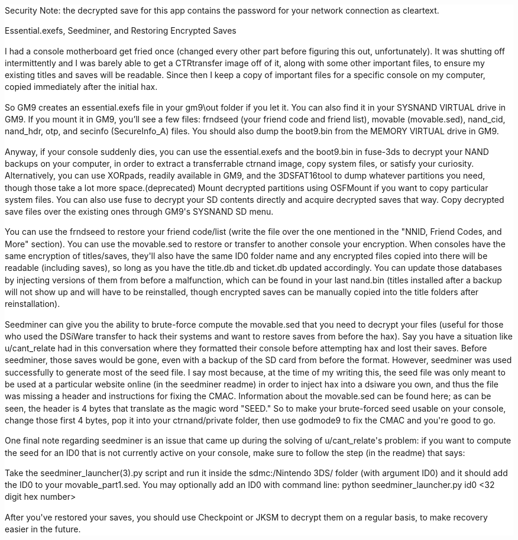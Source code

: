 Security Note: the decrypted save for this app contains the password for your network connection as cleartext.

Essential.exefs, Seedminer, and Restoring Encrypted Saves

I had a console motherboard get fried once (changed every other part before figuring this out, unfortunately). It was shutting off intermittently and I was barely able to get a CTRtransfer image off of it, along with some other important files, to ensure my existing titles and saves will be readable. Since then I keep a copy of important files for a specific console on my computer, copied immediately after the initial hax.

So GM9 creates an essential.exefs file in your gm9\out folder if you let it. You can also find it in your SYSNAND VIRTUAL drive in GM9. If you mount it in GM9, you’ll see a few files: frndseed (your friend code and friend list), movable (movable.sed), nand_cid, nand_hdr, otp, and secinfo (SecureInfo_A) files. You should also dump the boot9.bin from the MEMORY VIRTUAL drive in GM9.

Anyway, if your console suddenly dies, you can use the essential.exefs and the boot9.bin in fuse-3ds to decrypt your NAND backups on your computer, in order to extract a transferrable ctrnand image, copy system files, or satisfy your curiosity. Alternatively, you can use XORpads, readily available in GM9, and the 3DSFAT16tool to dump whatever partitions you need, though those take a lot more space.(deprecated) Mount decrypted partitions using OSFMount if you want to copy particular system files. You can also use fuse to decrypt your SD contents directly and acquire decrypted saves that way. Copy decrypted save files over the existing ones through GM9's SYSNAND SD menu.

You can use the frndseed to restore your friend code/list (write the file over the one mentioned in the "NNID, Friend Codes, and More" section). You can use the movable.sed to restore or transfer to another console your encryption. When consoles have the same encryption of titles/saves, they'll also have the same ID0 folder name and any encrypted files copied into there will be readable (including saves), so long as you have the title.db and ticket.db updated accordingly. You can update those databases by injecting versions of them from before a malfunction, which can be found in your last nand.bin (titles installed after a backup will not show up and will have to be reinstalled, though encrypted saves can be manually copied into the title folders after reinstallation).

Seedminer can give you the ability to brute-force compute the movable.sed that you need to decrypt your files (useful for those who used the DSiWare transfer to hack their systems and want to restore saves from before the hax). Say you have a situation like u/cant_relate had in this conversation where they formatted their console before attempting hax and lost their saves. Before seedminer, those saves would be gone, even with a backup of the SD card from before the format. However, seedminer was used successfully to generate most of the seed file. I say most because, at the time of my writing this, the seed file was only meant to be used at a particular website online (in the seedminer readme) in order to inject hax into a dsiware you own, and thus the file was missing a header and instructions for fixing the CMAC. Information about the movable.sed can be found here; as can be seen, the header is 4 bytes that translate as the magic word "SEED." So to make your brute-forced seed usable on your console, change those first 4 bytes, pop it into your ctrnand/private folder, then use godmode9 to fix the CMAC and you're good to go.

One final note regarding seedminer is an issue that came up during the solving of u/cant_relate's problem: if you want to compute the seed for an ID0 that is not currently active on your console, make sure to follow the step (in the readme) that says:

Take the seedminer_launcher(3).py script and run it inside the sdmc:/Nintendo 3DS/ folder (with argument ID0) and it should add the ID0 to your movable_part1.sed. You may optionally add an ID0 with command line: python seedminer_launcher.py id0 <32 digit hex number>

After you've restored your saves, you should use Checkpoint or JKSM to decrypt them on a regular basis, to make recovery easier in the future.
